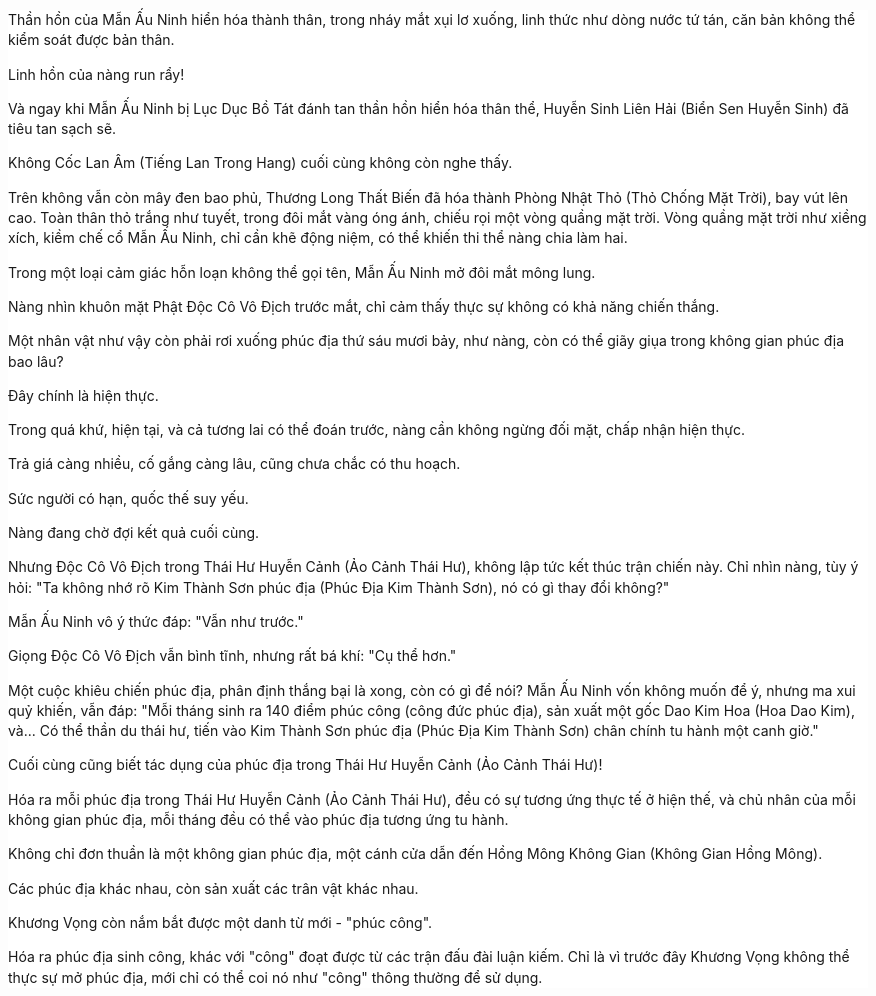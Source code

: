 Thần hồn của Mẫn Ấu Ninh hiển hóa thành thân, trong nháy mắt xụi lơ xuống, linh thức như dòng nước tứ tán, căn bản không thể kiểm soát được bản thân.

Linh hồn của nàng run rẩy!

Và ngay khi Mẫn Ấu Ninh bị Lục Dục Bồ Tát đánh tan thần hồn hiển hóa thân thể, Huyễn Sinh Liên Hải (Biển Sen Huyễn Sinh) đã tiêu tan sạch sẽ.

Không Cốc Lan Âm (Tiếng Lan Trong Hang) cuối cùng không còn nghe thấy.

Trên không vẫn còn mây đen bao phủ, Thương Long Thất Biến đã hóa thành Phòng Nhật Thỏ (Thỏ Chống Mặt Trời), bay vút lên cao. Toàn thân thỏ trắng như tuyết, trong đôi mắt vàng óng ánh, chiếu rọi một vòng quầng mặt trời. Vòng quầng mặt trời như xiềng xích, kiềm chế cổ Mẫn Ấu Ninh, chỉ cần khẽ động niệm, có thể khiến thi thể nàng chia làm hai.

Trong một loại cảm giác hỗn loạn không thể gọi tên, Mẫn Ấu Ninh mở đôi mắt mông lung.

Nàng nhìn khuôn mặt Phật Độc Cô Vô Địch trước mắt, chỉ cảm thấy thực sự không có khả năng chiến thắng.

Một nhân vật như vậy còn phải rơi xuống phúc địa thứ sáu mươi bảy, như nàng, còn có thể giãy giụa trong không gian phúc địa bao lâu?

Đây chính là hiện thực.

Trong quá khứ, hiện tại, và cả tương lai có thể đoán trước, nàng cần không ngừng đối mặt, chấp nhận hiện thực.

Trả giá càng nhiều, cố gắng càng lâu, cũng chưa chắc có thu hoạch.

Sức người có hạn, quốc thế suy yếu.

Nàng đang chờ đợi kết quả cuối cùng.

Nhưng Độc Cô Vô Địch trong Thái Hư Huyễn Cảnh (Ảo Cảnh Thái Hư), không lập tức kết thúc trận chiến này. Chỉ nhìn nàng, tùy ý hỏi: "Ta không nhớ rõ Kim Thành Sơn phúc địa (Phúc Địa Kim Thành Sơn), nó có gì thay đổi không?"

Mẫn Ấu Ninh vô ý thức đáp: "Vẫn như trước."

Giọng Độc Cô Vô Địch vẫn bình tĩnh, nhưng rất bá khí: "Cụ thể hơn."

Một cuộc khiêu chiến phúc địa, phân định thắng bại là xong, còn có gì để nói? Mẫn Ấu Ninh vốn không muốn để ý, nhưng ma xui quỷ khiến, vẫn đáp: "Mỗi tháng sinh ra 140 điểm phúc công (công đức phúc địa), sản xuất một gốc Dao Kim Hoa (Hoa Dao Kim), và... Có thể thần du thái hư, tiến vào Kim Thành Sơn phúc địa (Phúc Địa Kim Thành Sơn) chân chính tu hành một canh giờ."

Cuối cùng cũng biết tác dụng của phúc địa trong Thái Hư Huyễn Cảnh (Ảo Cảnh Thái Hư)!

Hóa ra mỗi phúc địa trong Thái Hư Huyễn Cảnh (Ảo Cảnh Thái Hư), đều có sự tương ứng thực tế ở hiện thế, và chủ nhân của mỗi không gian phúc địa, mỗi tháng đều có thể vào phúc địa tương ứng tu hành.

Không chỉ đơn thuần là một không gian phúc địa, một cánh cửa dẫn đến Hồng Mông Không Gian (Không Gian Hồng Mông).

Các phúc địa khác nhau, còn sản xuất các trân vật khác nhau.

Khương Vọng còn nắm bắt được một danh từ mới - "phúc công".

Hóa ra phúc địa sinh công, khác với "công" đoạt được từ các trận đấu đài luận kiếm. Chỉ là vì trước đây Khương Vọng không thể thực sự mở phúc địa, mới chỉ có thể coi nó như "công" thông thường để sử dụng.
